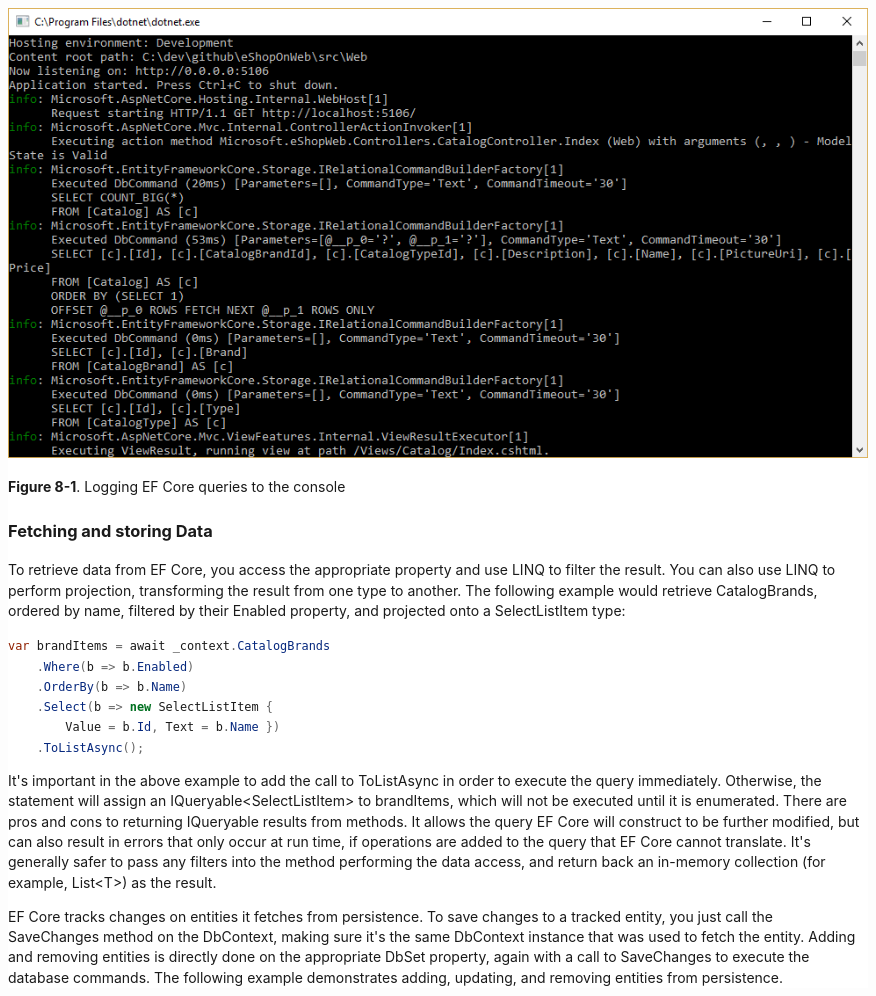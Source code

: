 ![Logging EF Core queries to the console](./media/image8-1.png)

**Figure 8-1**. Logging EF Core queries to the console

### Fetching and storing Data

To retrieve data from EF Core, you access the appropriate property and use LINQ to filter the result. You can also use LINQ to perform projection, transforming the result from one type to another. The following example would retrieve CatalogBrands, ordered by name, filtered by their Enabled property, and projected onto a SelectListItem type:

```csharp
var brandItems = await _context.CatalogBrands
    .Where(b => b.Enabled)
    .OrderBy(b => b.Name)
    .Select(b => new SelectListItem {
        Value = b.Id, Text = b.Name })
    .ToListAsync();
```

It's important in the above example to add the call to ToListAsync in order to execute the query immediately. Otherwise, the statement will assign an IQueryable\<SelectListItem> to brandItems, which will not be executed until it is enumerated. There are pros and cons to returning IQueryable results from methods. It allows the query EF Core will construct to be further modified, but can also result in errors that only occur at run time, if operations are added to the query that EF Core cannot translate. It's generally safer to pass any filters into the method performing the data access, and return back an in-memory collection (for example, List\<T>) as the result.

EF Core tracks changes on entities it fetches from persistence. To save changes to a tracked entity, you just call the SaveChanges method on the DbContext, making sure it's the same DbContext instance that was used to fetch the entity. Adding and removing entities is directly done on the appropriate DbSet property, again with a call to SaveChanges to execute the database commands. The following example demonstrates adding, updating, and removing entities from persistence.
